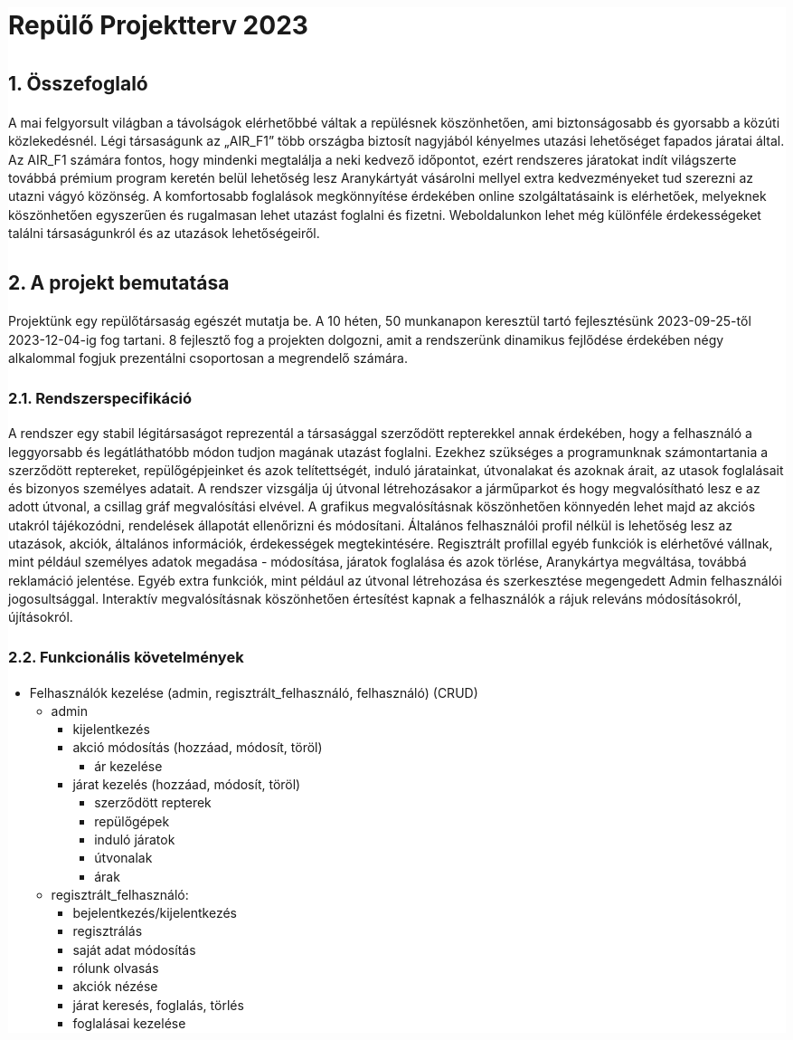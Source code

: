 # Repülő Projektterv 2023

## 1. Összefoglaló 


A mai felgyorsult világban a távolságok elérhetőbbé váltak a repülésnek köszönhetően, ami biztonságosabb és gyorsabb a közúti közlekedésnél. Légi társaságunk az „AIR_F1” több országba biztosít nagyjából kényelmes utazási lehetőséget fapados járatai által. Az AIR_F1 számára fontos, hogy mindenki megtalálja a neki kedvező időpontot, ezért rendszeres járatokat indít világszerte továbbá prémium program keretén belül lehetőség lesz Aranykártyát vásárolni mellyel extra kedvezményeket tud szerezni az utazni vágyó közönség. A komfortosabb foglalások megkönnyítése érdekében online szolgáltatásaink is elérhetőek, melyeknek köszönhetően egyszerűen és rugalmasan lehet utazást foglalni és fizetni. Weboldalunkon lehet még különféle érdekességeket találni társaságunkról és az utazások lehetőségeiről.  



## 2. A projekt bemutatása


Projektünk egy repülőtársaság egészét mutatja be. A 10 héten, 50 munkanapon keresztül tartó fejlesztésünk 2023-09-25-től 2023-12-04-ig fog tartani. 8 fejlesztő fog a projekten dolgozni, amit a rendszerünk dinamikus fejlődése érdekében négy alkalommal fogjuk prezentálni csoportosan a megrendelő számára.



### 2.1. Rendszerspecifikáció


A rendszer egy stabil légitársaságot reprezentál a társasággal szerződött repterekkel annak érdekében, hogy a felhasználó a leggyorsabb és legátláthatóbb módon tudjon magának utazást foglalni. Ezekhez szükséges a programunknak számontartania a szerződött reptereket, repülőgépjeinket és azok telítettségét, induló járatainkat, útvonalakat és azoknak árait, az utasok foglalásait és bizonyos személyes adatait. A rendszer vizsgálja új útvonal létrehozásakor a járműparkot és hogy megvalósítható lesz e az adott útvonal, a csillag gráf megvalósítási elvével. A grafikus megvalósításnak köszönhetően könnyedén lehet majd az akciós utakról tájékozódni, rendelések állapotát ellenőrizni és módosítani. Általános felhasználói profil nélkül is lehetőség lesz az utazások, akciók, általános információk, érdekességek megtekintésére. Regisztrált profillal egyéb funkciók is elérhetővé vállnak, mint például személyes adatok megadása - módosítása, járatok foglalása és azok törlése, Aranykártya megváltása, továbbá reklamáció jelentése. Egyéb extra funkciók, mint például az útvonal létrehozása és szerkesztése megengedett Admin felhasználói jogosultsággal. Interaktív megvalósításnak köszönhetően értesítést kapnak a felhasználók a rájuk releváns módosításokról, újításokról.



### 2.2. Funkcionális követelmények

- Felhasználók kezelése (admin, regisztrált_felhasználó, felhasználó) (CRUD)   
  - admin   
    - kijelentkezés
    - akció módosítás (hozzáad, módosít, töröl)
      - ár kezelése
    - járat kezelés (hozzáad, módosít, töröl)
      - szerződött repterek
      - repülőgépek
      - induló járatok
      - útvonalak
      - árak
  - regisztrált_felhasználó:
    - bejelentkezés/kijelentkezés
    - regisztrálás
    - saját adat módosítás
    - rólunk olvasás
    - akciók nézése
    - járat keresés, foglalás, törlés
    - foglalásai kezelése